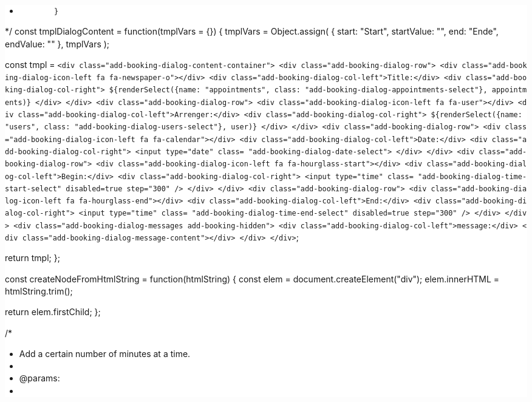  *             }
 */
const tmplDialogContent = function(tmplVars = {}) {
  tmplVars = Object.assign(
    { start: "Start", startValue: "", end: "Ende", endValue: "" },
    tmplVars
  );

  const tmpl = `<div class="add-booking-dialog-content-container">
    <div class="add-booking-dialog-row">
        <div class="add-booking-dialog-icon-left fa fa-newspaper-o"></div>
        <div class="add-booking-dialog-col-left">Title:</div>
        <div class="add-booking-dialog-col-right">
          ${renderSelect({name: "appointments", class: "add-booking-dialog-appointments-select"}, appointments)}
        </div>
    </div>
    <div class="add-booking-dialog-row">
        <div class="add-booking-dialog-icon-left fa fa-user"></div>
        <div class="add-booking-dialog-col-left">Arrenger:</div>
        <div class="add-booking-dialog-col-right">
          ${renderSelect({name: "users", class: "add-booking-dialog-users-select"}, user)}
        </div>
    </div>
    <div class="add-booking-dialog-row">
        <div class="add-booking-dialog-icon-left fa fa-calendar"></div>
        <div class="add-booking-dialog-col-left">Date:</div>
        <div class="add-booking-dialog-col-right">
          <input type="date" class= "add-booking-dialog-date-select">
        </div>
    </div>
    <div class="add-booking-dialog-row">
        <div class="add-booking-dialog-icon-left fa fa-hourglass-start"></div>
        <div class="add-booking-dialog-col-left">Begin:</div>
        <div class="add-booking-dialog-col-right">
          <input type="time" class= "add-booking-dialog-time-start-select" disabled=true step="300" />
        </div>
    </div>
    <div class="add-booking-dialog-row">
        <div class="add-booking-dialog-icon-left fa fa-hourglass-end"></div>
        <div class="add-booking-dialog-col-left">End:</div>
        <div class="add-booking-dialog-col-right">
        <input type="time" class= "add-booking-dialog-time-end-select" disabled=true step="300" />
      </div>
    </div>
    <div class="add-booking-dialog-messages add-booking-hidden">
      <div class="add-booking-dialog-col-left">message:</div>
      <div class="add-booking-dialog-message-content"></div>
    </div>
    </div>`;

  return tmpl;
};

const createNodeFromHtmlString = function(htmlString) {
  const elem = document.createElement("div");
  elem.innerHTML = htmlString.trim();
  
  return elem.firstChild;
};

/*
 * Add a certain number of minutes at a time.
 *
 * @params:
 *